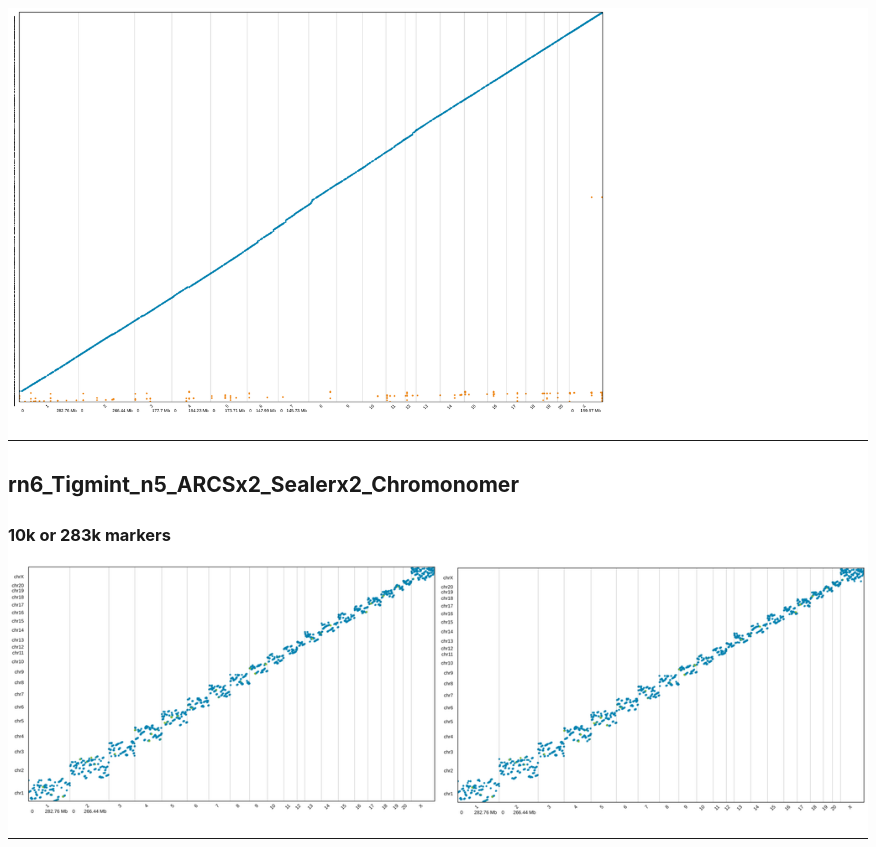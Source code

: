 <img src="./images/ratGenome/tigmint_n5_chromonomer_M10k.png" width=70%>

---

## rn6_Tigmint_n5_ARCSx2_Sealerx2_Chromonomer
### 10k or 283k markers

<img src="./images/ratGenome/chromonomer_dotplots.png">

---